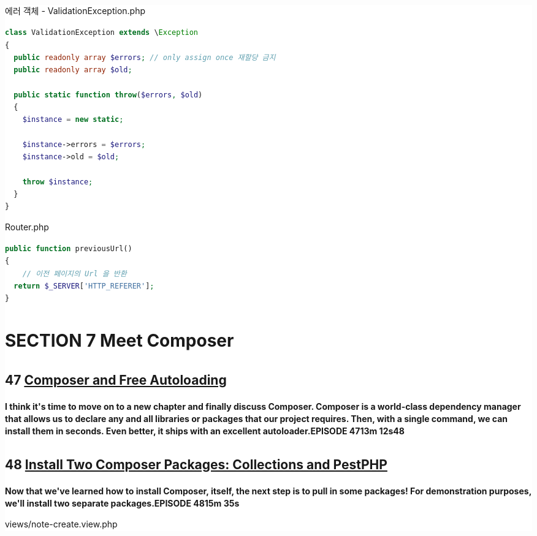 에러 객체 - ValidationException.php

```php
class ValidationException extends \Exception
{
  public readonly array $errors; // only assign once 재할당 금지
  public readonly array $old;

  public static function throw($errors, $old)
  {
    $instance = new static;

    $instance->errors = $errors;
    $instance->old = $old;

    throw $instance;
  }
}
```

Router.php

```php
public function previousUrl()
{
	// 이전 페이지의 Url 을 반환
  return $_SERVER['HTTP_REFERER'];
}
```

# SECTION 7 Meet Composer

## 47 **[Composer and Free Autoloading](https://laracasts.com/series/php-for-beginners-2023-edition/episodes/47)**

**I think it's time to move on to a new chapter and finally discuss Composer. Composer is a world-class dependency manager that allows us to declare any and all libraries or packages that our project requires. Then, with a single command, we can install them in seconds. Even better, it ships with an excellent autoloader.EPISODE 4713m 12s48**

## 48 **[Install Two Composer Packages: Collections and PestPHP](https://laracasts.com/series/php-for-beginners-2023-edition/episodes/48)**

**Now that we've learned how to install Composer, itself, the next step is to pull in some packages! For demonstration purposes, we'll install two separate packages.EPISODE 4815m 35s**

views/note-create.view.php
